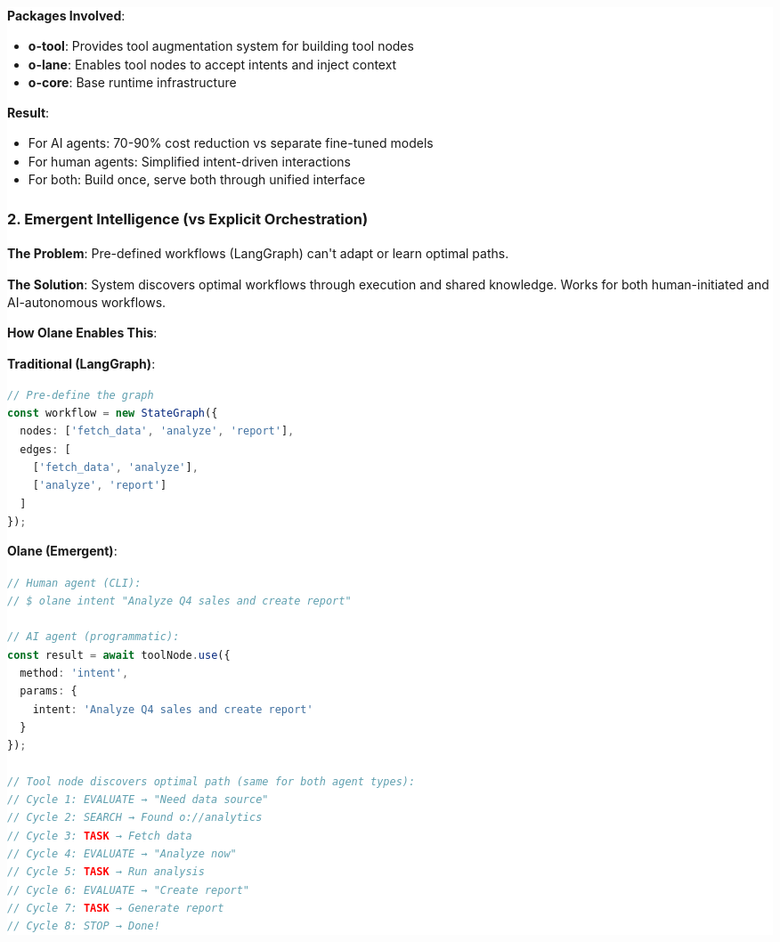 **Packages Involved**:
- **o-tool**: Provides tool augmentation system for building tool nodes
- **o-lane**: Enables tool nodes to accept intents and inject context
- **o-core**: Base runtime infrastructure

**Result**: 
- For AI agents: 70-90% cost reduction vs separate fine-tuned models
- For human agents: Simplified intent-driven interactions
- For both: Build once, serve both through unified interface

### 2. Emergent Intelligence (vs Explicit Orchestration)

**The Problem**: Pre-defined workflows (LangGraph) can't adapt or learn optimal paths.

**The Solution**: System discovers optimal workflows through execution and shared knowledge. Works for both human-initiated and AI-autonomous workflows.

**How Olane Enables This**:

**Traditional (LangGraph)**:
```typescript
// Pre-define the graph
const workflow = new StateGraph({
  nodes: ['fetch_data', 'analyze', 'report'],
  edges: [
    ['fetch_data', 'analyze'],
    ['analyze', 'report']
  ]
});
```

**Olane (Emergent)**:
```typescript
// Human agent (CLI):
// $ olane intent "Analyze Q4 sales and create report"

// AI agent (programmatic):
const result = await toolNode.use({
  method: 'intent',
  params: {
    intent: 'Analyze Q4 sales and create report'
  }
});

// Tool node discovers optimal path (same for both agent types):
// Cycle 1: EVALUATE → "Need data source"
// Cycle 2: SEARCH → Found o://analytics
// Cycle 3: TASK → Fetch data
// Cycle 4: EVALUATE → "Analyze now"
// Cycle 5: TASK → Run analysis
// Cycle 6: EVALUATE → "Create report"
// Cycle 7: TASK → Generate report
// Cycle 8: STOP → Done!
```
